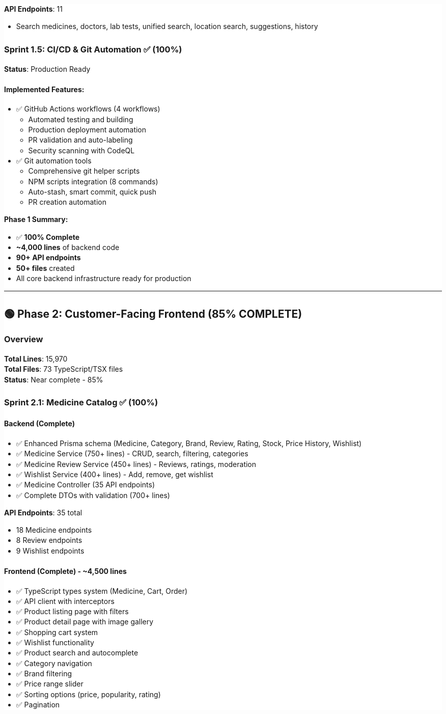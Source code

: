 **API Endpoints**: 11
- Search medicines, doctors, lab tests, unified search, location search, suggestions, history

### Sprint 1.5: CI/CD & Git Automation ✅ (100%)
**Status**: Production Ready

#### Implemented Features:
- ✅ GitHub Actions workflows (4 workflows)
  - Automated testing and building
  - Production deployment automation
  - PR validation and auto-labeling
  - Security scanning with CodeQL
- ✅ Git automation tools
  - Comprehensive git helper scripts
  - NPM scripts integration (8 commands)
  - Auto-stash, smart commit, quick push
  - PR creation automation

**Phase 1 Summary:**
- ✅ **100% Complete**
- **~4,000 lines** of backend code
- **90+ API endpoints**
- **50+ files** created
- All core backend infrastructure ready for production

---

## 🟢 Phase 2: Customer-Facing Frontend (85% COMPLETE)

### Overview
**Total Lines**: 15,970  
**Total Files**: 73 TypeScript/TSX files  
**Status**: Near complete - 85%

### Sprint 2.1: Medicine Catalog ✅ (100%)

#### Backend (Complete)
- ✅ Enhanced Prisma schema (Medicine, Category, Brand, Review, Rating, Stock, Price History, Wishlist)
- ✅ Medicine Service (750+ lines) - CRUD, search, filtering, categories
- ✅ Medicine Review Service (450+ lines) - Reviews, ratings, moderation
- ✅ Wishlist Service (400+ lines) - Add, remove, get wishlist
- ✅ Medicine Controller (35 API endpoints)
- ✅ Complete DTOs with validation (700+ lines)

**API Endpoints**: 35 total
- 18 Medicine endpoints
- 8 Review endpoints
- 9 Wishlist endpoints

#### Frontend (Complete) - **~4,500 lines**
- ✅ TypeScript types system (Medicine, Cart, Order)
- ✅ API client with interceptors
- ✅ Product listing page with filters
- ✅ Product detail page with image gallery
- ✅ Shopping cart system
- ✅ Wishlist functionality
- ✅ Product search and autocomplete
- ✅ Category navigation
- ✅ Brand filtering
- ✅ Price range slider
- ✅ Sorting options (price, popularity, rating)
- ✅ Pagination